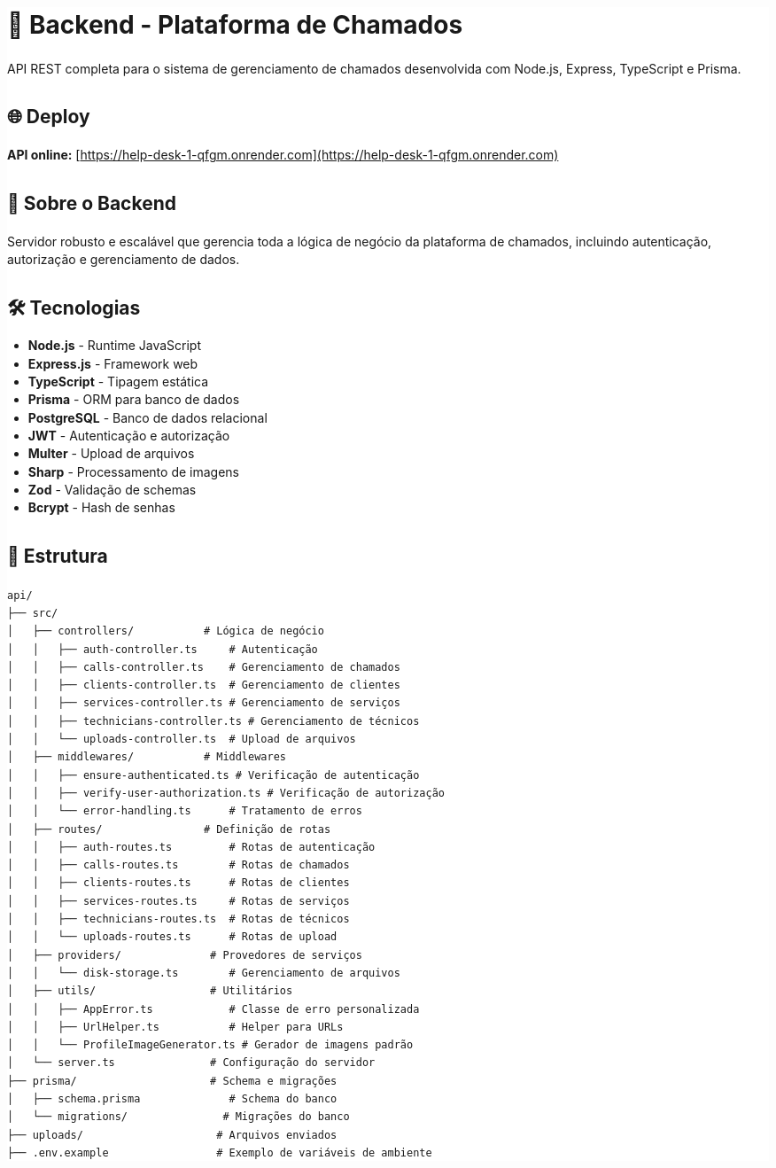 # 🔧 Backend - Plataforma de Chamados

API REST completa para o sistema de gerenciamento de chamados desenvolvida com Node.js, Express, TypeScript e Prisma.

## 🌐 Deploy

**API online:** [https://help-desk-1-qfgm.onrender.com](https://help-desk-1-qfgm.onrender.com)

## 🎯 Sobre o Backend

Servidor robusto e escalável que gerencia toda a lógica de negócio da plataforma de chamados, incluindo autenticação, autorização e gerenciamento de dados.

## 🛠️ Tecnologias

- **Node.js** - Runtime JavaScript
- **Express.js** - Framework web
- **TypeScript** - Tipagem estática
- **Prisma** - ORM para banco de dados
- **PostgreSQL** - Banco de dados relacional
- **JWT** - Autenticação e autorização
- **Multer** - Upload de arquivos
- **Sharp** - Processamento de imagens
- **Zod** - Validação de schemas
- **Bcrypt** - Hash de senhas

## 📁 Estrutura

```
api/
├── src/
│   ├── controllers/           # Lógica de negócio
│   │   ├── auth-controller.ts     # Autenticação
│   │   ├── calls-controller.ts    # Gerenciamento de chamados
│   │   ├── clients-controller.ts  # Gerenciamento de clientes
│   │   ├── services-controller.ts # Gerenciamento de serviços
│   │   ├── technicians-controller.ts # Gerenciamento de técnicos
│   │   └── uploads-controller.ts  # Upload de arquivos
│   ├── middlewares/           # Middlewares
│   │   ├── ensure-authenticated.ts # Verificação de autenticação
│   │   ├── verify-user-authorization.ts # Verificação de autorização
│   │   └── error-handling.ts      # Tratamento de erros
│   ├── routes/                # Definição de rotas
│   │   ├── auth-routes.ts         # Rotas de autenticação
│   │   ├── calls-routes.ts        # Rotas de chamados
│   │   ├── clients-routes.ts      # Rotas de clientes
│   │   ├── services-routes.ts     # Rotas de serviços
│   │   ├── technicians-routes.ts  # Rotas de técnicos
│   │   └── uploads-routes.ts      # Rotas de upload
│   ├── providers/              # Provedores de serviços
│   │   └── disk-storage.ts        # Gerenciamento de arquivos
│   ├── utils/                  # Utilitários
│   │   ├── AppError.ts            # Classe de erro personalizada
│   │   ├── UrlHelper.ts           # Helper para URLs
│   │   └── ProfileImageGenerator.ts # Gerador de imagens padrão
│   └── server.ts               # Configuração do servidor
├── prisma/                     # Schema e migrações
│   ├── schema.prisma              # Schema do banco
│   └── migrations/               # Migrações do banco
├── uploads/                     # Arquivos enviados
├── .env.example                 # Exemplo de variáveis de ambiente
```